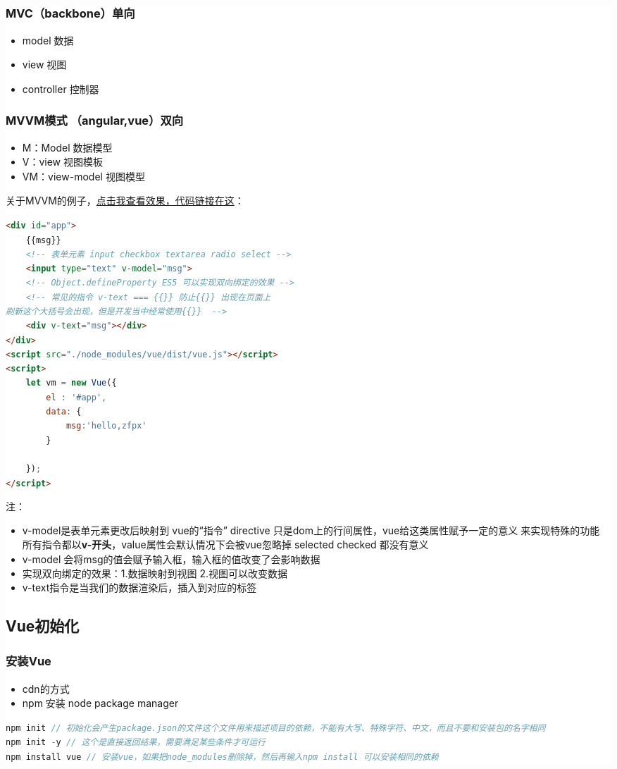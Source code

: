 ### MVC（backbone）单向

- model 数据

- view 视图

- controller 控制器

### MVVM模式 （angular,vue）双向

- M：Model 数据模型
- V：view 视图模板
- VM：view-model 视图模型

关于MVVM的例子，[点击我查看效果，代码链接在这](http://js.jirengu.com/buted/1/edit)：

```html
<div id="app">
    {{msg}}
    <!-- 表单元素 input checkbox textarea radio select -->
    <input type="text" v-model="msg">
    <!-- Object.defineProperty ES5 可以实现双向绑定的效果 -->
    <!-- 常见的指令 v-text === {{}} 防止{{}} 出现在页面上
刷新这个大括号会出现，但是开发当中经常使用{{}}  -->
    <div v-text="msg"></div>
</div>
<script src="./node_modules/vue/dist/vue.js"></script>
<script>
    let vm = new Vue({ 
        el : '#app', 
        data: { 
            msg:'hello,zfpx' 
        }

    });
</script>
```

注：

- v-model是表单元素更改后映射到 vue的“指令” directive 只是dom上的行间属性，vue给这类属性赋予一定的意义 来实现特殊的功能 所有指令都以**v-开头**，value属性会默认情况下会被vue忽略掉 selected checked 都没有意义
- v-model 会将msg的值会赋予输入框，输入框的值改变了会影响数据
- 实现双向绑定的效果：1.数据映射到视图 2.视图可以改变数据 
- v-text指令是当我们的数据渲染后，插入到对应的标签

## Vue初始化

### 安装Vue

- cdn的方式
- npm 安装 node package manager

```js
npm init // 初始化会产生package.json的文件这个文件用来描述项目的依赖，不能有大写、特殊字符、中文，而且不要和安装包的名字相同
npm init -y // 这个是直接返回结果，需要满足某些条件才可运行
npm install vue // 安装vue，如果把node_modules删除掉，然后再输入npm install 可以安装相同的依赖
```
